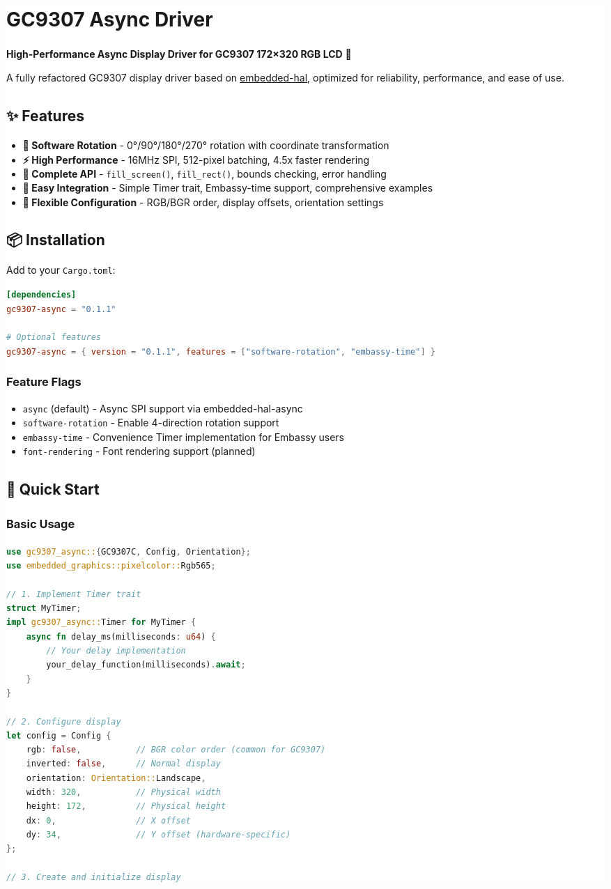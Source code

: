 # GC9307 Async Driver

**High-Performance Async Display Driver for GC9307 172×320 RGB LCD** 🚀

A fully refactored GC9307 display driver based on [embedded-hal](https://crates.io/crates/embedded-hal), optimized for reliability, performance, and ease of use.

## ✨ Features

- **🔄 Software Rotation** - 0°/90°/180°/270° rotation with coordinate transformation
- **⚡ High Performance** - 16MHz SPI, 512-pixel batching, 4.5x faster rendering
- **🎯 Complete API** - `fill_screen()`, `fill_rect()`, bounds checking, error handling
- **🔧 Easy Integration** - Simple Timer trait, Embassy-time support, comprehensive examples
- **📱 Flexible Configuration** - RGB/BGR order, display offsets, orientation settings

## 📦 Installation

Add to your `Cargo.toml`:

```toml
[dependencies]
gc9307-async = "0.1.1"

# Optional features
gc9307-async = { version = "0.1.1", features = ["software-rotation", "embassy-time"] }
```

### Feature Flags

- `async` (default) - Async SPI support via embedded-hal-async
- `software-rotation` - Enable 4-direction rotation support
- `embassy-time` - Convenience Timer implementation for Embassy users
- `font-rendering` - Font rendering support (planned)

## 🚀 Quick Start

### Basic Usage

```rust
use gc9307_async::{GC9307C, Config, Orientation};
use embedded_graphics::pixelcolor::Rgb565;

// 1. Implement Timer trait
struct MyTimer;
impl gc9307_async::Timer for MyTimer {
    async fn delay_ms(milliseconds: u64) {
        // Your delay implementation
        your_delay_function(milliseconds).await;
    }
}

// 2. Configure display
let config = Config {
    rgb: false,           // BGR color order (common for GC9307)
    inverted: false,      // Normal display
    orientation: Orientation::Landscape,
    width: 320,           // Physical width
    height: 172,          // Physical height
    dx: 0,                // X offset
    dy: 34,               // Y offset (hardware-specific)
};

// 3. Create and initialize display
```